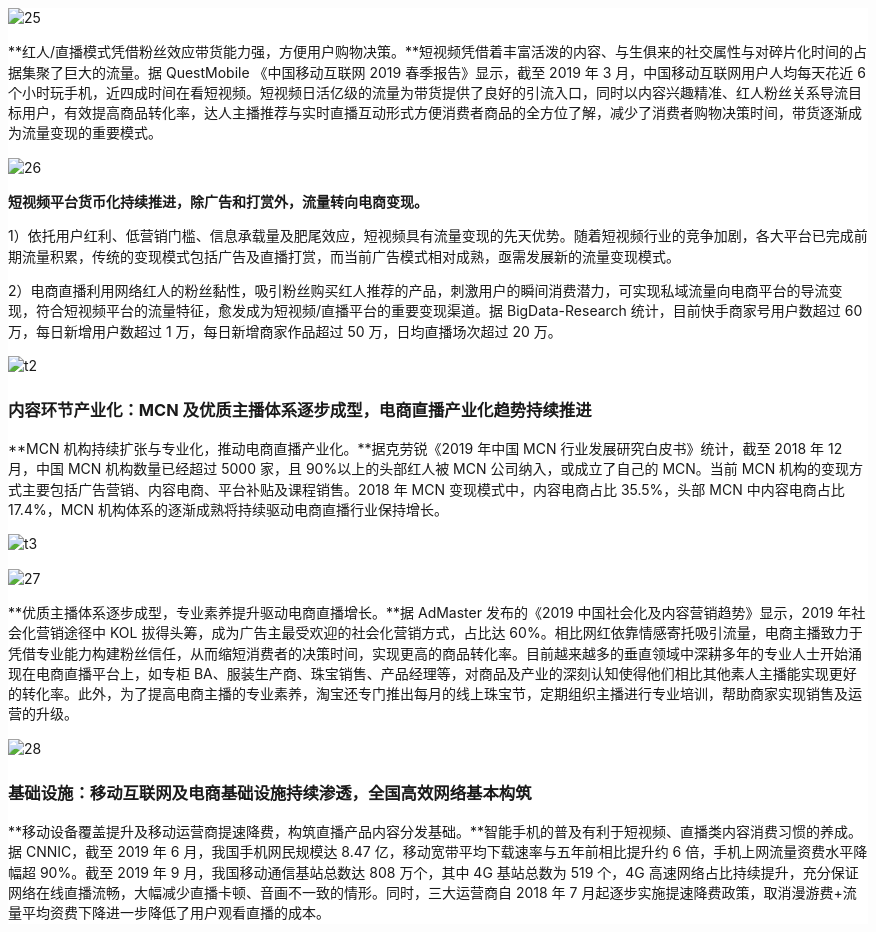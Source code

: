 
![25](./lsp-pics/25.png)



**红人/直播模式凭借粉丝效应带货能力强，方便用户购物决策。**短视频凭借着丰富活泼的内容、与生俱来的社交属性与对碎片化时间的占据集聚了巨大的流量。据 QuestMobile 《中国移动互联网 2019 春季报告》显示，截至 2019 年 3 月，中国移动互联网用户人均每天花近 6 个小时玩手机，近四成时间在看短视频。短视频日活亿级的流量为带货提供了良好的引流入口，同时以内容兴趣精准、红人粉丝关系导流目标用户，有效提高商品转化率，达人主播推荐与实时直播互动形式方便消费者商品的全方位了解，减少了消费者购物决策时间，带货逐渐成为流量变现的重要模式。



![26](./lsp-pics/26.png)



**短视频平台货币化持续推进，除广告和打赏外，流量转向电商变现。**

1）依托用户红利、低营销门槛、信息承载量及肥尾效应，短视频具有流量变现的先天优势。随着短视频行业的竞争加剧，各大平台已完成前期流量积累，传统的变现模式包括广告及直播打赏，而当前广告模式相对成熟，亟需发展新的流量变现模式。 

2）电商直播利用网络红人的粉丝黏性，吸引粉丝购买红人推荐的产品，刺激用户的瞬间消费潜力，可实现私域流量向电商平台的导流变现，符合短视频平台的流量特征，愈发成为短视频/直播平台的重要变现渠道。据 BigData-Research 统计，目前快手商家号用户数超过 60 万，每日新增用户数超过 1 万，每日新增商家作品超过 50 万，日均直播场次超过 20 万。



![t2](./lsp-pics/t2.png)



### 内容环节产业化：MCN 及优质主播体系逐步成型，电商直播产业化趋势持续推进

**MCN 机构持续扩张与专业化，推动电商直播产业化。**据克劳锐《2019 年中国 MCN 行业发展研究白皮书》统计，截至 2018 年 12 月，中国 MCN 机构数量已经超过 5000 家，且 90%以上的头部红人被 MCN 公司纳入，或成立了自己的 MCN。当前 MCN 机构的变现方式主要包括广告营销、内容电商、平台补贴及课程销售。2018 年 MCN 变现模式中，内容电商占比 35.5%，头部 MCN 中内容电商占比 17.4%，MCN 机构体系的逐渐成熟将持续驱动电商直播行业保持增长。



![t3](./lsp-pics/t3.png)



![27](./lsp-pics/27.png)



**优质主播体系逐步成型，专业素养提升驱动电商直播增长。**据 AdMaster 发布的《2019 中国社会化及内容营销趋势》显示，2019 年社会化营销途径中 KOL 拔得头筹，成为广告主最受欢迎的社会化营销方式，占比达 60%。相比网红依靠情感寄托吸引流量，电商主播致力于凭借专业能力构建粉丝信任，从而缩短消费者的决策时间，实现更高的商品转化率。目前越来越多的垂直领域中深耕多年的专业人士开始涌现在电商直播平台上，如专柜 BA、服装生产商、珠宝销售、产品经理等，对商品及产业的深刻认知使得他们相比其他素人主播能实现更好的转化率。此外，为了提高电商主播的专业素养，淘宝还专门推出每月的线上珠宝节，定期组织主播进行专业培训，帮助商家实现销售及运营的升级。



![28](./lsp-pics/28.png)



### 基础设施：移动互联网及电商基础设施持续渗透，全国高效网络基本构筑

**移动设备覆盖提升及移动运营商提速降费，构筑直播产品内容分发基础。**智能手机的普及有利于短视频、直播类内容消费习惯的养成。据 CNNIC，截至 2019 年 6 月，我国手机网民规模达 8.47 亿，移动宽带平均下载速率与五年前相比提升约 6 倍，手机上网流量资费水平降幅超 90%。截至 2019 年 9 月，我国移动通信基站总数达 808 万个，其中 4G 基站总数为 519 个，4G 高速网络占比持续提升，充分保证网络在线直播流畅，大幅减少直播卡顿、音画不一致的情形。同时，三大运营商自 2018 年 7 月起逐步实施提速降费政策，取消漫游费+流量平均资费下降进一步降低了用户观看直播的成本。
